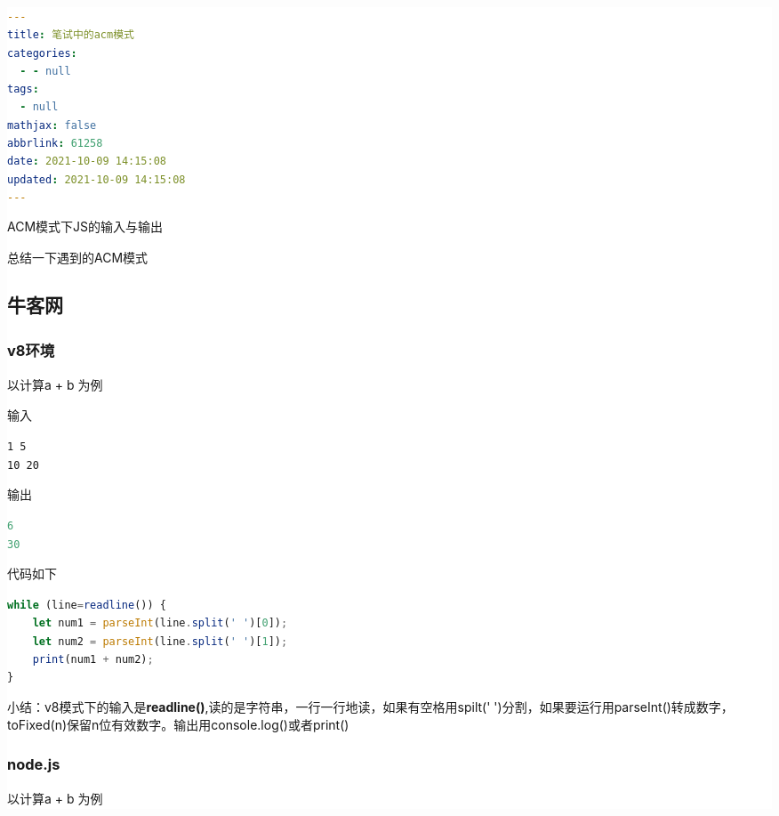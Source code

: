 ```yaml
---
title: 笔试中的acm模式
categories:
  - - null
tags:
  - null
mathjax: false
abbrlink: 61258
date: 2021-10-09 14:15:08
updated: 2021-10-09 14:15:08
---
```


ACM模式下JS的输入与输出



总结一下遇到的ACM模式

## 牛客网

### v8环境

以计算a + b 为例

输入

```
1 5
10 20
```

输出

```js
6
30
```

代码如下

```js
while (line=readline()) {
    let num1 = parseInt(line.split(' ')[0]);
    let num2 = parseInt(line.split(' ')[1]);
    print(num1 + num2);
}
```

小结：v8模式下的输入是**readline()**,读的是字符串，一行一行地读，如果有空格用spilt(' ')分割，如果要运行用parseInt()转成数字，toFixed(n)保留n位有效数字。输出用console.log()或者print()

### node.js

以计算a + b 为例

